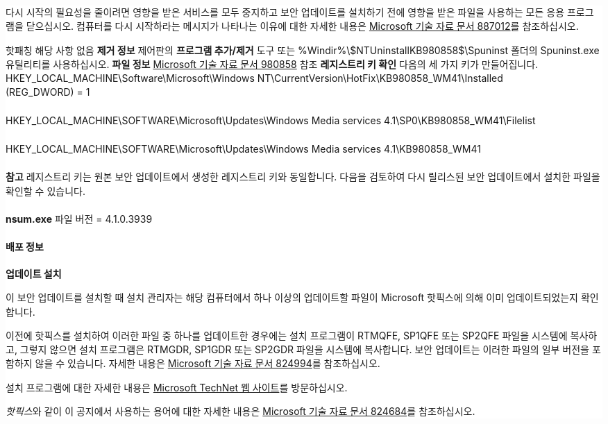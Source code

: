 다시 시작의 필요성을 줄이려면 영향을 받은 서비스를 모두 중지하고 보안 업데이트를 설치하기 전에 영향을 받은 파일을 사용하는 모든 응용 프로그램을 닫으십시오. 컴퓨터를 다시 시작하라는 메시지가 나타나는 이유에 대한 자세한 내용은 <a href="http://support.microsoft.com/kb/887012">Microsoft 기술 자료 문서 887012</a>를 참조하십시오.</td>
</tr>
<tr class="odd">
<td style="border:1px solid black;">핫패칭</td>
<td style="border:1px solid black;">해당 사항 없음</td>
</tr>
<tr class="even">
<td style="border:1px solid black;"><strong>제거 정보</strong></td>
<td style="border:1px solid black;">제어판의 <strong>프로그램 추가/제거</strong> 도구 또는 %Windir%\$NTUninstallKB980858$\Spuninst 폴더의 Spuninst.exe 유틸리티를 사용하십시오.</td>
</tr>
<tr class="odd">
<td style="border:1px solid black;"><strong>파일 정보</strong></td>
<td style="border:1px solid black;"><a href="http://support.microsoft.com/kb/980858">Microsoft 기술 자료 문서 980858</a> 참조</td>
</tr>
<tr class="even">
<td style="border:1px solid black;"><strong>레지스트리 키 확인</strong></td>
<td style="border:1px solid black;">다음의 세 가지 키가 만들어집니다.<br />
HKEY_LOCAL_MACHINE\Software\Microsoft\Windows NT\CurrentVersion\HotFix\KB980858_WM41\Installed<br />
(REG_DWORD) = 1<br />
<br />
HKEY_LOCAL_MACHINE\SOFTWARE\Microsoft\Updates\Windows Media services 4.1\SP0\KB980858_WM41\Filelist<br />
<br />
HKEY_LOCAL_MACHINE\SOFTWARE\Microsoft\Updates\Windows Media services 4.1\KB980858_WM41<br />
<br />
<strong>참고</strong> 레지스트리 키는 원본 보안 업데이트에서 생성한 레지스트리 키와 동일합니다. 다음을 검토하여 다시 릴리스된 보안 업데이트에서 설치한 파일을 확인할 수 있습니다.<br />
<br />
<strong>nsum.exe</strong> 파일 버전 = 4.1.0.3939</td>
</tr>
</tbody>
</table>
 

#### 배포 정보

**업데이트 설치**

이 보안 업데이트를 설치할 때 설치 관리자는 해당 컴퓨터에서 하나 이상의 업데이트할 파일이 Microsoft 핫픽스에 의해 이미 업데이트되었는지 확인합니다.

이전에 핫픽스를 설치하여 이러한 파일 중 하나를 업데이트한 경우에는 설치 프로그램이 RTMQFE, SP1QFE 또는 SP2QFE 파일을 시스템에 복사하고, 그렇지 않으면 설치 프로그램은 RTMGDR, SP1GDR 또는 SP2GDR 파일을 시스템에 복사합니다. 보안 업데이트는 이러한 파일의 일부 버전을 포함하지 않을 수 있습니다. 자세한 내용은 [Microsoft 기술 자료 문서 824994](http://support.microsoft.com/kb/824994)를 참조하십시오.

설치 프로그램에 대한 자세한 내용은 [Microsoft TechNet 웹 사이트](http://go.microsoft.com/fwlink/?linkid=38951)를 방문하십시오.

*핫픽스*와 같이 이 공지에서 사용하는 용어에 대한 자세한 내용은 [Microsoft 기술 자료 문서 824684](http://support.microsoft.com/kb/824684)를 참조하십시오.
